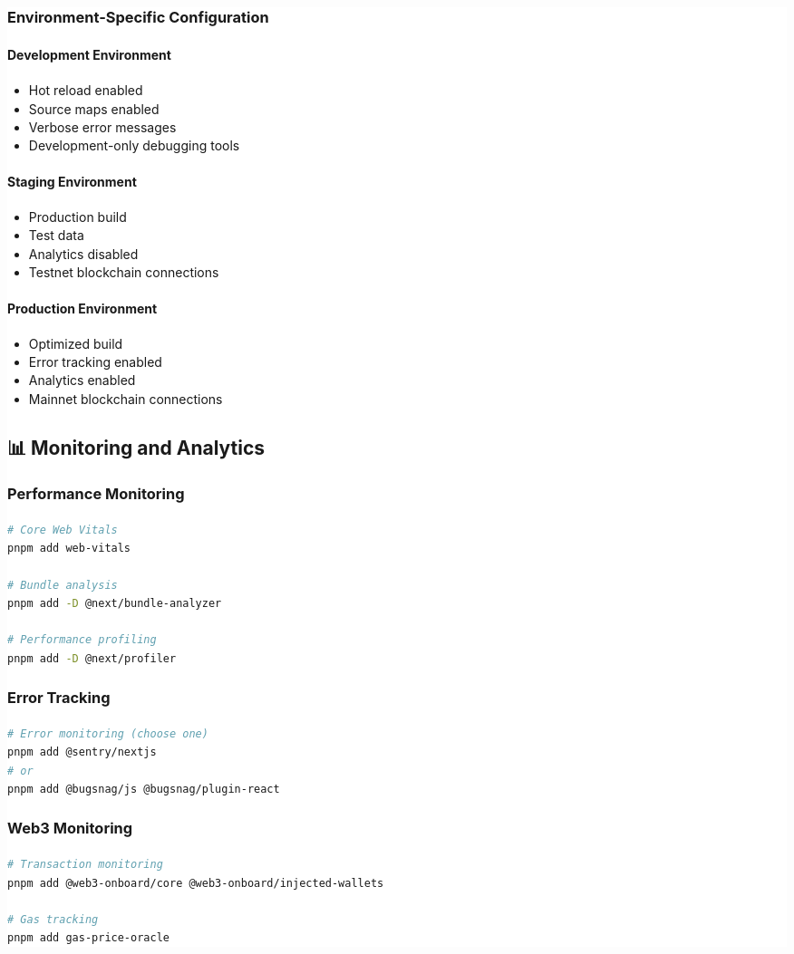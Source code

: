### Environment-Specific Configuration

#### Development Environment
- Hot reload enabled
- Source maps enabled
- Verbose error messages
- Development-only debugging tools

#### Staging Environment
- Production build
- Test data
- Analytics disabled
- Testnet blockchain connections

#### Production Environment
- Optimized build
- Error tracking enabled
- Analytics enabled
- Mainnet blockchain connections

## 📊 Monitoring and Analytics

### Performance Monitoring
```bash
# Core Web Vitals
pnpm add web-vitals

# Bundle analysis
pnpm add -D @next/bundle-analyzer

# Performance profiling
pnpm add -D @next/profiler
```

### Error Tracking
```bash
# Error monitoring (choose one)
pnpm add @sentry/nextjs
# or
pnpm add @bugsnag/js @bugsnag/plugin-react
```

### Web3 Monitoring
```bash
# Transaction monitoring
pnpm add @web3-onboard/core @web3-onboard/injected-wallets

# Gas tracking
pnpm add gas-price-oracle
```
